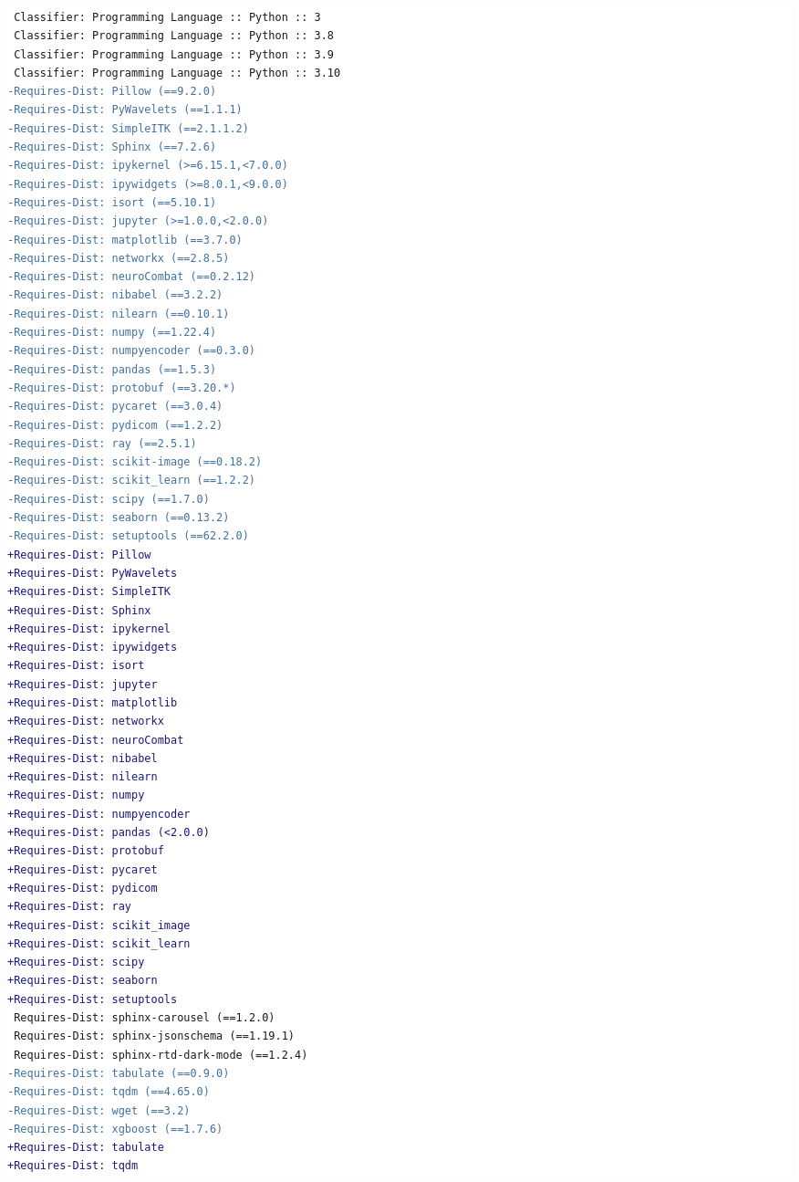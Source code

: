 ```diff
 Classifier: Programming Language :: Python :: 3
 Classifier: Programming Language :: Python :: 3.8
 Classifier: Programming Language :: Python :: 3.9
 Classifier: Programming Language :: Python :: 3.10
-Requires-Dist: Pillow (==9.2.0)
-Requires-Dist: PyWavelets (==1.1.1)
-Requires-Dist: SimpleITK (==2.1.1.2)
-Requires-Dist: Sphinx (==7.2.6)
-Requires-Dist: ipykernel (>=6.15.1,<7.0.0)
-Requires-Dist: ipywidgets (>=8.0.1,<9.0.0)
-Requires-Dist: isort (==5.10.1)
-Requires-Dist: jupyter (>=1.0.0,<2.0.0)
-Requires-Dist: matplotlib (==3.7.0)
-Requires-Dist: networkx (==2.8.5)
-Requires-Dist: neuroCombat (==0.2.12)
-Requires-Dist: nibabel (==3.2.2)
-Requires-Dist: nilearn (==0.10.1)
-Requires-Dist: numpy (==1.22.4)
-Requires-Dist: numpyencoder (==0.3.0)
-Requires-Dist: pandas (==1.5.3)
-Requires-Dist: protobuf (==3.20.*)
-Requires-Dist: pycaret (==3.0.4)
-Requires-Dist: pydicom (==1.2.2)
-Requires-Dist: ray (==2.5.1)
-Requires-Dist: scikit-image (==0.18.2)
-Requires-Dist: scikit_learn (==1.2.2)
-Requires-Dist: scipy (==1.7.0)
-Requires-Dist: seaborn (==0.13.2)
-Requires-Dist: setuptools (==62.2.0)
+Requires-Dist: Pillow
+Requires-Dist: PyWavelets
+Requires-Dist: SimpleITK
+Requires-Dist: Sphinx
+Requires-Dist: ipykernel
+Requires-Dist: ipywidgets
+Requires-Dist: isort
+Requires-Dist: jupyter
+Requires-Dist: matplotlib
+Requires-Dist: networkx
+Requires-Dist: neuroCombat
+Requires-Dist: nibabel
+Requires-Dist: nilearn
+Requires-Dist: numpy
+Requires-Dist: numpyencoder
+Requires-Dist: pandas (<2.0.0)
+Requires-Dist: protobuf
+Requires-Dist: pycaret
+Requires-Dist: pydicom
+Requires-Dist: ray
+Requires-Dist: scikit_image
+Requires-Dist: scikit_learn
+Requires-Dist: scipy
+Requires-Dist: seaborn
+Requires-Dist: setuptools
 Requires-Dist: sphinx-carousel (==1.2.0)
 Requires-Dist: sphinx-jsonschema (==1.19.1)
 Requires-Dist: sphinx-rtd-dark-mode (==1.2.4)
-Requires-Dist: tabulate (==0.9.0)
-Requires-Dist: tqdm (==4.65.0)
-Requires-Dist: wget (==3.2)
-Requires-Dist: xgboost (==1.7.6)
+Requires-Dist: tabulate
+Requires-Dist: tqdm
```